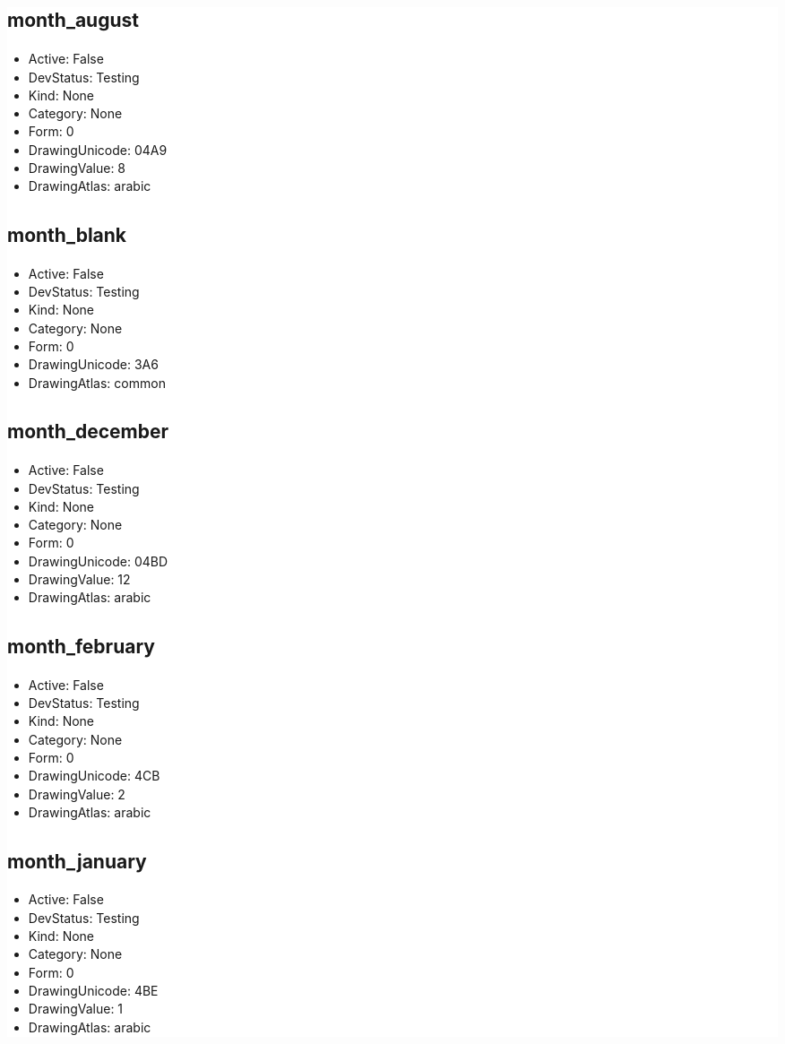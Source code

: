 ## month_august
- Active: False
- DevStatus: Testing
- Kind: None
- Category: None
- Form: 0
- DrawingUnicode: 04A9
- DrawingValue: 8
- DrawingAtlas: arabic

## month_blank
- Active: False
- DevStatus: Testing
- Kind: None
- Category: None
- Form: 0
- DrawingUnicode: 3A6
- DrawingAtlas: common

## month_december
- Active: False
- DevStatus: Testing
- Kind: None
- Category: None
- Form: 0
- DrawingUnicode: 04BD
- DrawingValue: 12
- DrawingAtlas: arabic

## month_february
- Active: False
- DevStatus: Testing
- Kind: None
- Category: None
- Form: 0
- DrawingUnicode: 4CB
- DrawingValue: 2
- DrawingAtlas: arabic

## month_january
- Active: False
- DevStatus: Testing
- Kind: None
- Category: None
- Form: 0
- DrawingUnicode: 4BE
- DrawingValue: 1
- DrawingAtlas: arabic
